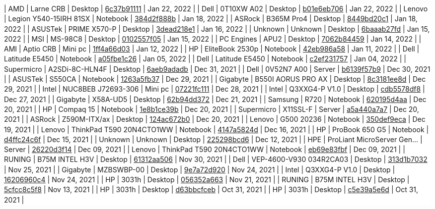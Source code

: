 | AMD           | Larne CRB                   | Desktop     | [6c37b91111](https://bsd-hardware.info/?probe=6c37b91111) | Jan 22, 2022 |
| Dell          | 0T10XW A02                  | Desktop     | [b01e6eb706](https://bsd-hardware.info/?probe=b01e6eb706) | Jan 22, 2022 |
| Lenovo        | Legion Y540-15IRH 81SX      | Notebook    | [384d2f888b](https://bsd-hardware.info/?probe=384d2f888b) | Jan 18, 2022 |
| ASRock        | B365M Pro4                  | Desktop     | [8449bd20c1](https://bsd-hardware.info/?probe=8449bd20c1) | Jan 18, 2022 |
| ASUSTek       | PRIME X570-P                | Desktop     | [3dead218e1](https://bsd-hardware.info/?probe=3dead218e1) | Jan 16, 2022 |
| Unknown       | Unknown                     | Desktop     | [6baaab27fd](https://bsd-hardware.info/?probe=6baaab27fd) | Jan 15, 2022 |
| MSI           | MS-98C8                     | Desktop     | [0102557f05](https://bsd-hardware.info/?probe=0102557f05) | Jan 15, 2022 |
| PC Engines    | APU2                        | Desktop     | [7062b84459](https://bsd-hardware.info/?probe=7062b84459) | Jan 14, 2022 |
| AMI           | Aptio CRB                   | Mini pc     | [1ff4a66d03](https://bsd-hardware.info/?probe=1ff4a66d03) | Jan 12, 2022 |
| HP            | EliteBook 2530p             | Notebook    | [42eb986a58](https://bsd-hardware.info/?probe=42eb986a58) | Jan 11, 2022 |
| Dell          | Latitude E5450              | Notebook    | [a05fbe1c26](https://bsd-hardware.info/?probe=a05fbe1c26) | Jan 05, 2022 |
| Dell          | Latitude E5450              | Notebook    | [c2ef231757](https://bsd-hardware.info/?probe=c2ef231757) | Jan 04, 2022 |
| Supermicro    | A2SDi-8C-HLN4F              | Desktop     | [6aeb9adadb](https://bsd-hardware.info/?probe=6aeb9adadb) | Dec 31, 2021 |
| Dell          | 0V52N7 A00                  | Server      | [b6139f57b9](https://bsd-hardware.info/?probe=b6139f57b9) | Dec 30, 2021 |
| ASUSTek       | S550CA                      | Notebook    | [1263a5fb37](https://bsd-hardware.info/?probe=1263a5fb37) | Dec 29, 2021 |
| Gigabyte      | B550I AORUS PRO AX          | Desktop     | [8c3181ee8d](https://bsd-hardware.info/?probe=8c3181ee8d) | Dec 29, 2021 |
| Intel         | NUC8BEB J72693-306          | Mini pc     | [07221fc111](https://bsd-hardware.info/?probe=07221fc111) | Dec 28, 2021 |
| Intel         | Q3XXG4-P V1.0               | Desktop     | [cdb5578df8](https://bsd-hardware.info/?probe=cdb5578df8) | Dec 27, 2021 |
| Gigabyte      | X58A-UD5                    | Desktop     | [62b94dd372](https://bsd-hardware.info/?probe=62b94dd372) | Dec 21, 2021 |
| Samsung       | R720                        | Notebook    | [620195d4aa](https://bsd-hardware.info/?probe=620195d4aa) | Dec 20, 2021 |
| HP            | Compaq 15                   | Notebook    | [1e8b1ce39b](https://bsd-hardware.info/?probe=1e8b1ce39b) | Dec 20, 2021 |
| Supermicro    | X11SSL-F                    | Server      | [a5a440a7a7](https://bsd-hardware.info/?probe=a5a440a7a7) | Dec 20, 2021 |
| ASRock        | Z590M-ITX/ax                | Desktop     | [124ac672b0](https://bsd-hardware.info/?probe=124ac672b0) | Dec 20, 2021 |
| Lenovo        | G500 20236                  | Notebook    | [350def9eca](https://bsd-hardware.info/?probe=350def9eca) | Dec 19, 2021 |
| Lenovo        | ThinkPad T590 20N4CTO1WW    | Notebook    | [4147a5824d](https://bsd-hardware.info/?probe=4147a5824d) | Dec 16, 2021 |
| HP            | ProBook 650 G5              | Notebook    | [d4ffc24c6f](https://bsd-hardware.info/?probe=d4ffc24c6f) | Dec 15, 2021 |
| Unknown       | Unknown                     | Desktop     | [225298bcd6](https://bsd-hardware.info/?probe=225298bcd6) | Dec 12, 2021 |
| HPE           | ProLiant MicroServer Gen... | Server      | [26220d3f14](https://bsd-hardware.info/?probe=26220d3f14) | Dec 09, 2021 |
| Lenovo        | ThinkPad T590 20N4CTO1WW    | Notebook    | [eb69e83fbf](https://bsd-hardware.info/?probe=eb69e83fbf) | Dec 09, 2021 |
| RUNING        | B75M INTEL H3V              | Desktop     | [61312aa506](https://bsd-hardware.info/?probe=61312aa506) | Nov 30, 2021 |
| Dell          | VEP-4600-V930 034R2CA03     | Desktop     | [313d1b7032](https://bsd-hardware.info/?probe=313d1b7032) | Nov 25, 2021 |
| Gigabyte      | MZBSWBP-00                  | Desktop     | [9e7a72d920](https://bsd-hardware.info/?probe=9e7a72d920) | Nov 24, 2021 |
| Intel         | Q3XXG4-P V1.0               | Desktop     | [16206960c4](https://bsd-hardware.info/?probe=16206960c4) | Nov 24, 2021 |
| HP            | 3031h                       | Desktop     | [056352a663](https://bsd-hardware.info/?probe=056352a663) | Nov 21, 2021 |
| RUNING        | B75M INTEL H3V              | Desktop     | [5cfcc8c5f8](https://bsd-hardware.info/?probe=5cfcc8c5f8) | Nov 13, 2021 |
| HP            | 3031h                       | Desktop     | [d63bbcfceb](https://bsd-hardware.info/?probe=d63bbcfceb) | Oct 31, 2021 |
| HP            | 3031h                       | Desktop     | [c5e39a5e6d](https://bsd-hardware.info/?probe=c5e39a5e6d) | Oct 31, 2021 |
